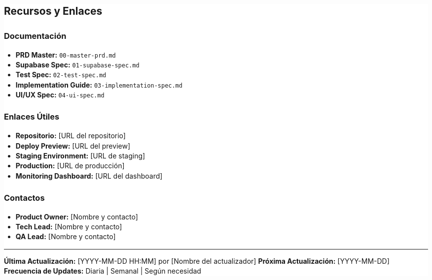 
## Recursos y Enlaces

### Documentación
- **PRD Master:** `00-master-prd.md`
- **Supabase Spec:** `01-supabase-spec.md`
- **Test Spec:** `02-test-spec.md`
- **Implementation Guide:** `03-implementation-spec.md`
- **UI/UX Spec:** `04-ui-spec.md`

### Enlaces Útiles
- **Repositorio:** [URL del repositorio]
- **Deploy Preview:** [URL del preview]
- **Staging Environment:** [URL de staging]
- **Production:** [URL de producción]
- **Monitoring Dashboard:** [URL del dashboard]

### Contactos
- **Product Owner:** [Nombre y contacto]
- **Tech Lead:** [Nombre y contacto]
- **QA Lead:** [Nombre y contacto]

---

**Última Actualización:** [YYYY-MM-DD HH:MM] por [Nombre del actualizador]
**Próxima Actualización:** [YYYY-MM-DD]
**Frecuencia de Updates:** Diaria | Semanal | Según necesidad